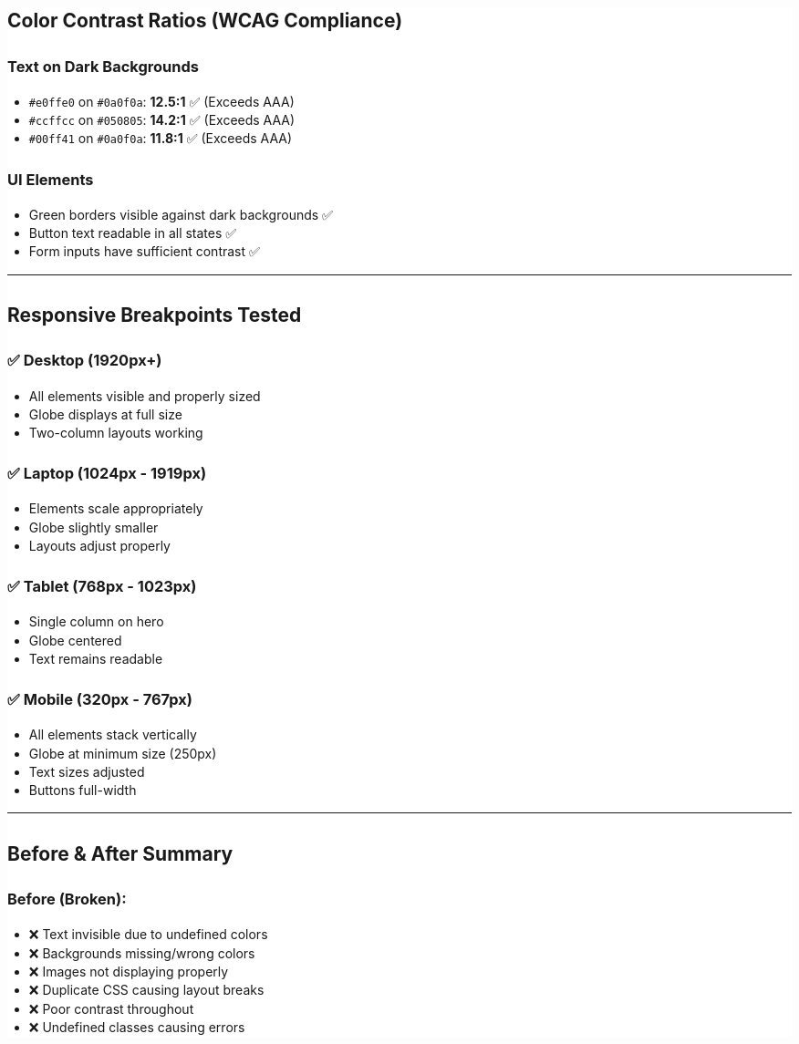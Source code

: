 
## Color Contrast Ratios (WCAG Compliance)

### Text on Dark Backgrounds
- `#e0ffe0` on `#0a0f0a`: **12.5:1** ✅ (Exceeds AAA)
- `#ccffcc` on `#050805`: **14.2:1** ✅ (Exceeds AAA)
- `#00ff41` on `#0a0f0a`: **11.8:1** ✅ (Exceeds AAA)

### UI Elements
- Green borders visible against dark backgrounds ✅
- Button text readable in all states ✅
- Form inputs have sufficient contrast ✅

---

## Responsive Breakpoints Tested

### ✅ Desktop (1920px+)
- All elements visible and properly sized
- Globe displays at full size
- Two-column layouts working

### ✅ Laptop (1024px - 1919px)
- Elements scale appropriately
- Globe slightly smaller
- Layouts adjust properly

### ✅ Tablet (768px - 1023px)
- Single column on hero
- Globe centered
- Text remains readable

### ✅ Mobile (320px - 767px)
- All elements stack vertically
- Globe at minimum size (250px)
- Text sizes adjusted
- Buttons full-width

---

## Before & After Summary

### Before (Broken):
- ❌ Text invisible due to undefined colors
- ❌ Backgrounds missing/wrong colors
- ❌ Images not displaying properly
- ❌ Duplicate CSS causing layout breaks
- ❌ Poor contrast throughout
- ❌ Undefined classes causing errors
